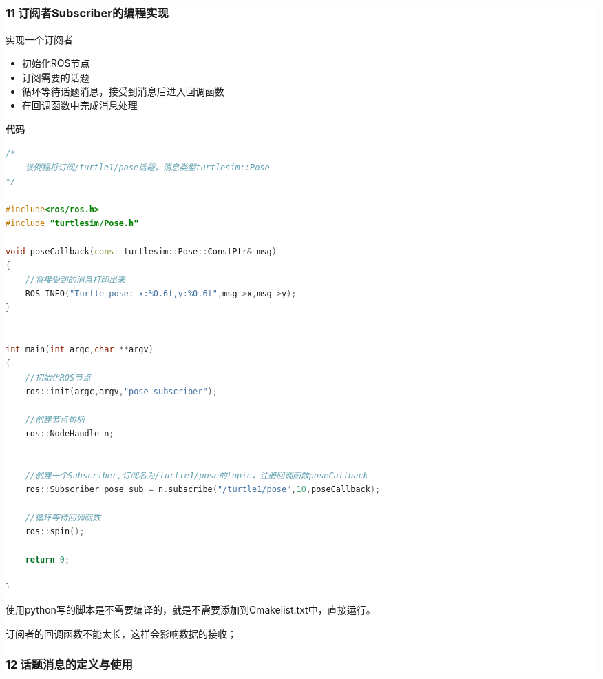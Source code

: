 ### 11 订阅者Subscriber的编程实现

实现一个订阅者

- 初始化ROS节点
- 订阅需要的话题
- 循环等待话题消息，接受到消息后进入回调函数
- 在回调函数中完成消息处理

**代码**

```c++
/*
	该例程将订阅/turtle1/pose话题，消息类型turtlesim::Pose
*/

#include<ros/ros.h>
#include "turtlesim/Pose.h"

void poseCallback(const turtlesim::Pose::ConstPtr& msg)
{
	//将接受到的消息打印出来
	ROS_INFO("Turtle pose: x:%0.6f,y:%0.6f",msg->x,msg->y);
}


int main(int argc,char **argv)
{
	//初始化ROS节点
	ros::init(argc,argv,"pose_subscriber");
	
	//创建节点句柄
	ros::NodeHandle n;


	//创建一个Subscriber,订阅名为/turtle1/pose的topic，注册回调函数poseCallback
	ros::Subscriber pose_sub = n.subscribe("/turtle1/pose",10,poseCallback);

	//循环等待回调函数
	ros::spin();

	return 0;

}
```

使用python写的脚本是不需要编译的，就是不需要添加到Cmakelist.txt中，直接运行。

订阅者的回调函数不能太长，这样会影响数据的接收；

### 12 话题消息的定义与使用
